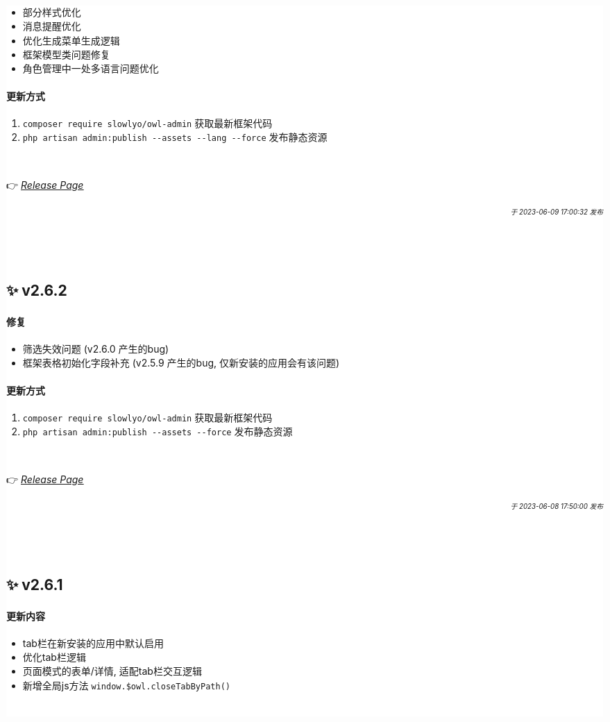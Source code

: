 - 部分样式优化
- 消息提醒优化
- 优化生成菜单生成逻辑
- 框架模型类问题修复
- 角色管理中一处多语言问题优化

#### 更新方式

1. `composer require slowlyo/owl-admin` 获取最新框架代码
2. `php artisan admin:publish --assets --lang --force` 发布静态资源

<br>

👉 [<u>_Release Page_</u>](https://github.com/Slowlyo/owl-admin/releases/tag/v2.6.3)

<div align="right" style="text-align: right;"> <small><i><sub>于 2023-06-09 17:00:32 发布</sub></i></small> </div>

<br>
<br>
<br>

## ✨ v2.6.2 

#### 修复

- 筛选失效问题 (v2.6.0 产生的bug)
- 框架表格初始化字段补充 (v2.5.9 产生的bug, 仅新安装的应用会有该问题)

#### 更新方式

1. `composer require slowlyo/owl-admin` 获取最新框架代码
2. `php artisan admin:publish --assets --force` 发布静态资源

<br>

👉 [<u>_Release Page_</u>](https://github.com/Slowlyo/owl-admin/releases/tag/v2.6.2)

<div align="right" style="text-align: right;"> <small><i><sub>于 2023-06-08 17:50:00 发布</sub></i></small> </div>

<br>
<br>
<br>

## ✨ v2.6.1 

#### 更新内容

- tab栏在新安装的应用中默认启用
- 优化tab栏逻辑
- 页面模式的表单/详情, 适配tab栏交互逻辑
- 新增全局js方法 `window.$owl.closeTabByPath()`

<br>
